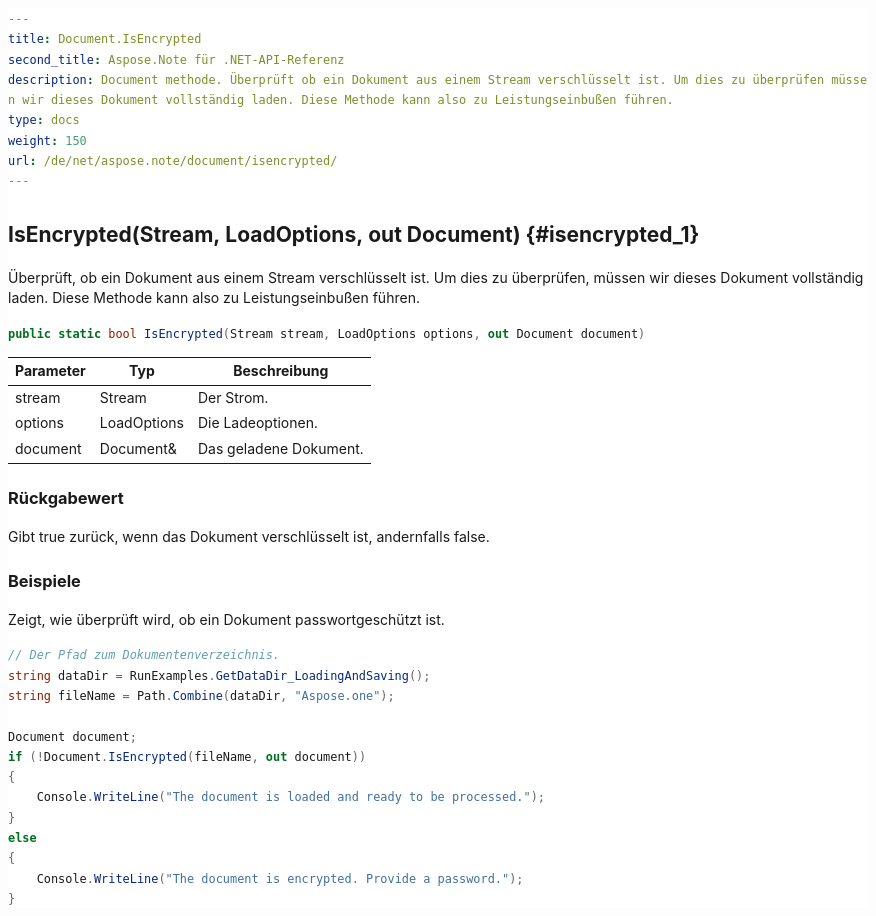 ```yaml
---
title: Document.IsEncrypted
second_title: Aspose.Note für .NET-API-Referenz
description: Document methode. Überprüft ob ein Dokument aus einem Stream verschlüsselt ist. Um dies zu überprüfen müssen wir dieses Dokument vollständig laden. Diese Methode kann also zu Leistungseinbußen führen.
type: docs
weight: 150
url: /de/net/aspose.note/document/isencrypted/
---
```

## IsEncrypted(Stream, LoadOptions, out Document) {#isencrypted_1}

Überprüft, ob ein Dokument aus einem Stream verschlüsselt ist. Um dies zu überprüfen, müssen wir dieses Dokument vollständig laden. Diese Methode kann also zu Leistungseinbußen führen.

```csharp
public static bool IsEncrypted(Stream stream, LoadOptions options, out Document document)
```

| Parameter | Typ | Beschreibung |
| --- | --- | --- |
| stream | Stream | Der Strom. |
| options | LoadOptions | Die Ladeoptionen. |
| document | Document& | Das geladene Dokument. |

### Rückgabewert

Gibt true zurück, wenn das Dokument verschlüsselt ist, andernfalls false.

### Beispiele

Zeigt, wie überprüft wird, ob ein Dokument passwortgeschützt ist.

```csharp
// Der Pfad zum Dokumentenverzeichnis.
string dataDir = RunExamples.GetDataDir_LoadingAndSaving();
string fileName = Path.Combine(dataDir, "Aspose.one");

Document document;
if (!Document.IsEncrypted(fileName, out document))
{
    Console.WriteLine("The document is loaded and ready to be processed.");
}
else
{
    Console.WriteLine("The document is encrypted. Provide a password.");
}
```
